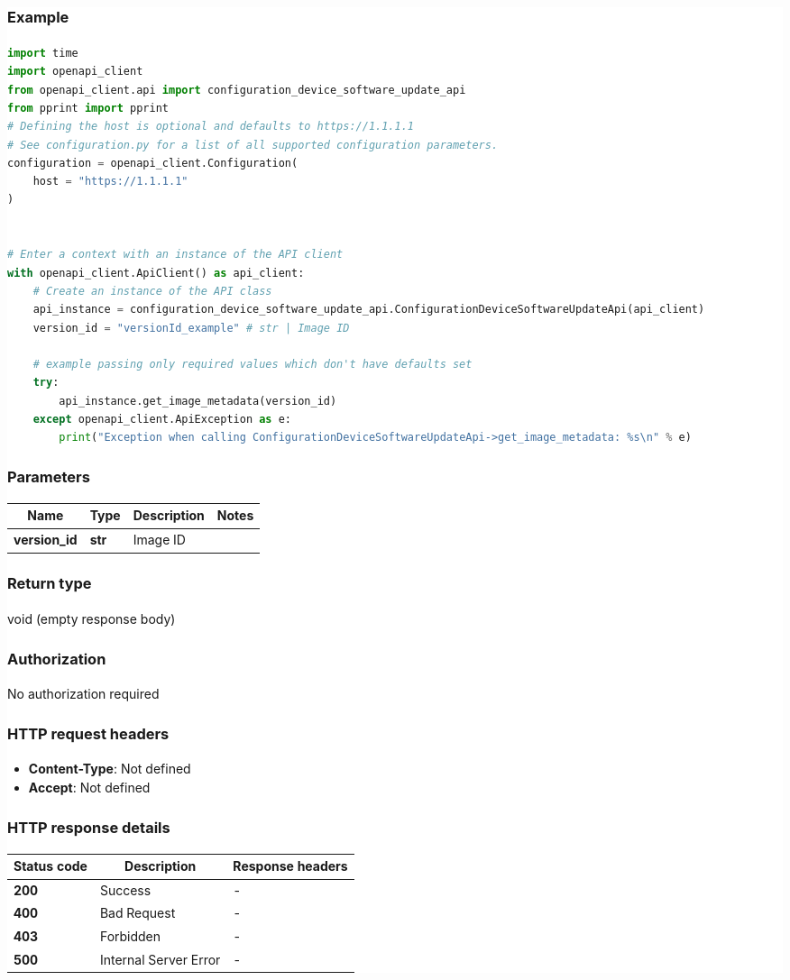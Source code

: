 ### Example


```python
import time
import openapi_client
from openapi_client.api import configuration_device_software_update_api
from pprint import pprint
# Defining the host is optional and defaults to https://1.1.1.1
# See configuration.py for a list of all supported configuration parameters.
configuration = openapi_client.Configuration(
    host = "https://1.1.1.1"
)


# Enter a context with an instance of the API client
with openapi_client.ApiClient() as api_client:
    # Create an instance of the API class
    api_instance = configuration_device_software_update_api.ConfigurationDeviceSoftwareUpdateApi(api_client)
    version_id = "versionId_example" # str | Image ID

    # example passing only required values which don't have defaults set
    try:
        api_instance.get_image_metadata(version_id)
    except openapi_client.ApiException as e:
        print("Exception when calling ConfigurationDeviceSoftwareUpdateApi->get_image_metadata: %s\n" % e)
```


### Parameters

Name | Type | Description  | Notes
------------- | ------------- | ------------- | -------------
 **version_id** | **str**| Image ID |

### Return type

void (empty response body)

### Authorization

No authorization required

### HTTP request headers

 - **Content-Type**: Not defined
 - **Accept**: Not defined


### HTTP response details

| Status code | Description | Response headers |
|-------------|-------------|------------------|
**200** | Success |  -  |
**400** | Bad Request |  -  |
**403** | Forbidden |  -  |
**500** | Internal Server Error |  -  |
